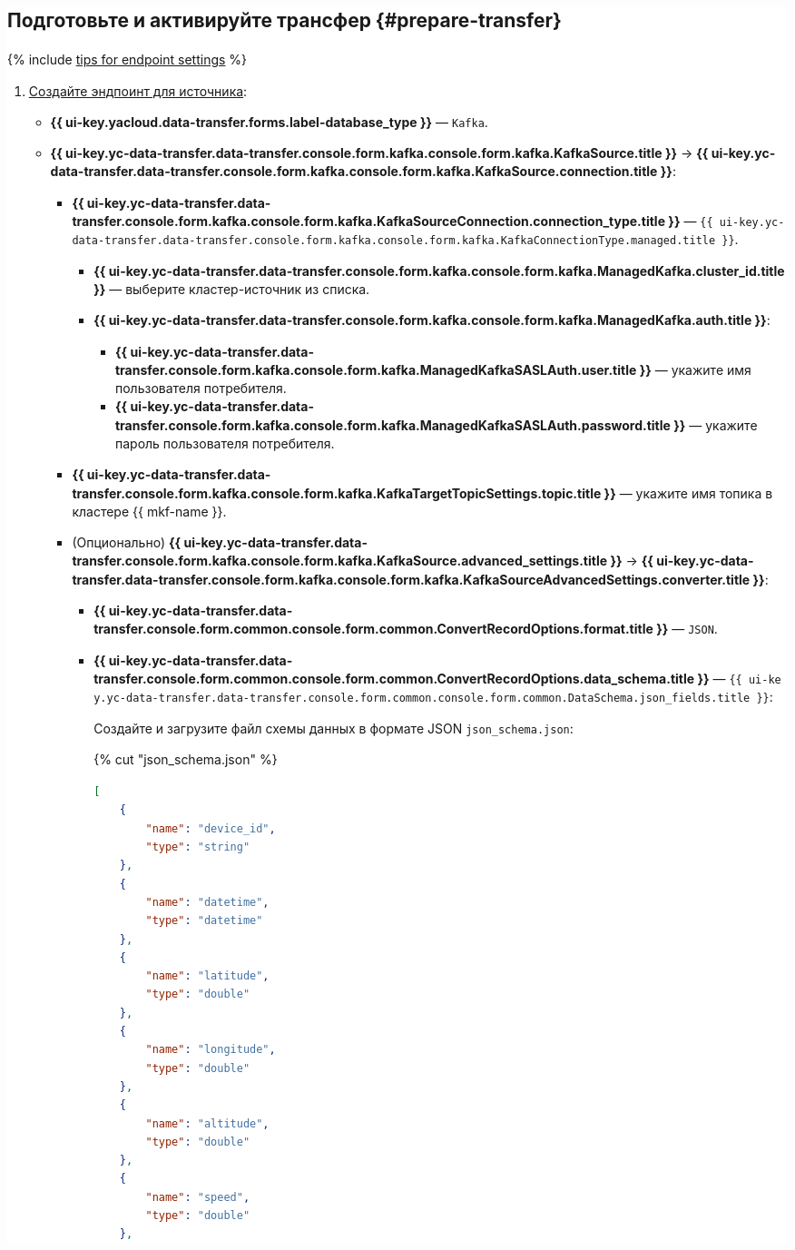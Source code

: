 ## Подготовьте и активируйте трансфер {#prepare-transfer}

{% include [tips for endpoint settings](../../_includes/data-transfer/queue-ch-transfer-tips.md) %}

1. [Создайте эндпоинт для источника](../../data-transfer/operations/endpoint/index.md#create):

    * **{{ ui-key.yacloud.data-transfer.forms.label-database_type }}** — `Kafka`.
    * **{{ ui-key.yc-data-transfer.data-transfer.console.form.kafka.console.form.kafka.KafkaSource.title }}** → **{{ ui-key.yc-data-transfer.data-transfer.console.form.kafka.console.form.kafka.KafkaSource.connection.title }}**:

        * **{{ ui-key.yc-data-transfer.data-transfer.console.form.kafka.console.form.kafka.KafkaSourceConnection.connection_type.title }}** — `{{ ui-key.yc-data-transfer.data-transfer.console.form.kafka.console.form.kafka.KafkaConnectionType.managed.title }}`.

            * **{{ ui-key.yc-data-transfer.data-transfer.console.form.kafka.console.form.kafka.ManagedKafka.cluster_id.title }}** — выберите кластер-источник из списка.
            * **{{ ui-key.yc-data-transfer.data-transfer.console.form.kafka.console.form.kafka.ManagedKafka.auth.title }}**:

                * **{{ ui-key.yc-data-transfer.data-transfer.console.form.kafka.console.form.kafka.ManagedKafkaSASLAuth.user.title }}** — укажите имя пользователя потребителя.
                * **{{ ui-key.yc-data-transfer.data-transfer.console.form.kafka.console.form.kafka.ManagedKafkaSASLAuth.password.title }}** — укажите пароль пользователя потребителя.

        * **{{ ui-key.yc-data-transfer.data-transfer.console.form.kafka.console.form.kafka.KafkaTargetTopicSettings.topic.title }}** — укажите имя топика в кластере {{ mkf-name }}.

        * (Опционально) **{{ ui-key.yc-data-transfer.data-transfer.console.form.kafka.console.form.kafka.KafkaSource.advanced_settings.title }}** → **{{ ui-key.yc-data-transfer.data-transfer.console.form.kafka.console.form.kafka.KafkaSourceAdvancedSettings.converter.title }}**:

            * **{{ ui-key.yc-data-transfer.data-transfer.console.form.common.console.form.common.ConvertRecordOptions.format.title }}** — `JSON`.
            * **{{ ui-key.yc-data-transfer.data-transfer.console.form.common.console.form.common.ConvertRecordOptions.data_schema.title }}** — `{{ ui-key.yc-data-transfer.data-transfer.console.form.common.console.form.common.DataSchema.json_fields.title }}`:

                Создайте и загрузите файл схемы данных в формате JSON `json_schema.json`:

                {% cut "json_schema.json" %}

                ```json
                [
                    {
                        "name": "device_id",
                        "type": "string"
                    },
                    {
                        "name": "datetime",
                        "type": "datetime"
                    },
                    {
                        "name": "latitude",
                        "type": "double"
                    },
                    {
                        "name": "longitude",
                        "type": "double"
                    },
                    {
                        "name": "altitude",
                        "type": "double"
                    },
                    {
                        "name": "speed",
                        "type": "double"
                    },